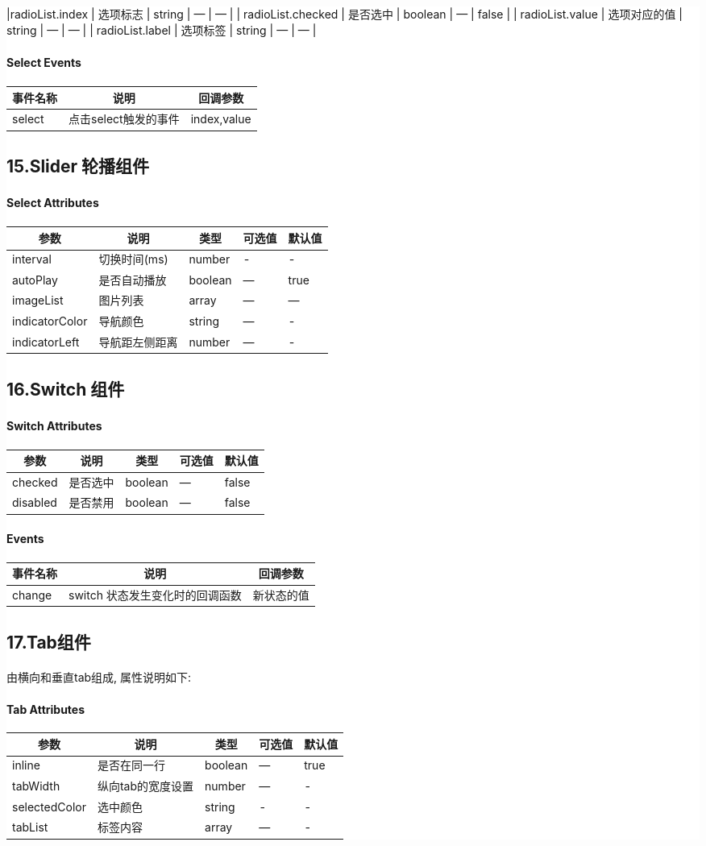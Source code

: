 |radioList.index | 选项标志 | string | — | — |
| radioList.checked | 是否选中 | boolean | — | false |
| radioList.value | 选项对应的值 | string | — | — |
| radioList.label | 选项标签 | string | — | — |

#### Select Events
| 事件名称 | 说明 | 回调参数 |
| --- | --- | --- |
| select | 点击select触发的事件 | index,value |

15.Slider 轮播组件
---
#### Select Attributes
| 参数 | 说明 | 类型 | 可选值 | 默认值 |
| --- | --- | --- | --- | --- |
| interval | 切换时间(ms) | number | - | - |
| autoPlay | 是否自动播放 | boolean | — | true |
| imageList | 图片列表 | array | — | — |
| indicatorColor | 导航颜色 | string | — | - |
| indicatorLeft | 导航距左侧距离 | number | — | - |

16.Switch 组件
---
#### Switch Attributes
| 参数 | 说明 | 类型 | 可选值 | 默认值 |
| --- | --- | --- | --- | --- |
| checked | 是否选中 | boolean | — | false |
| disabled | 是否禁用 | boolean | — | false |

#### Events
| 事件名称 | 说明 | 回调参数 |
| --- | --- | --- |
| change | switch 状态发生变化时的回调函数 | 新状态的值 |

17.Tab组件
---
由横向和垂直tab组成, 属性说明如下:

#### Tab Attributes
| 参数 | 说明 | 类型 | 可选值 | 默认值 |
| --- | --- | --- | --- | --- |
| inline | 是否在同一行 | boolean | — | true |
| tabWidth | 纵向tab的宽度设置 | number | — | - |
| selectedColor | 选中颜色 | string | - | - |
| tabList | 标签内容| array | — | - |
